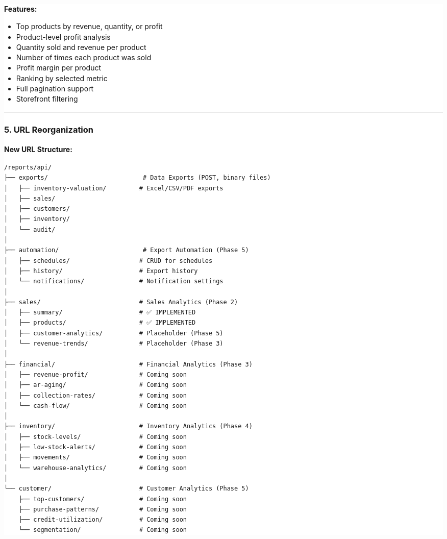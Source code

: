 **Features:**
- Top products by revenue, quantity, or profit
- Product-level profit analysis
- Quantity sold and revenue per product
- Number of times each product was sold
- Profit margin per product
- Ranking by selected metric
- Full pagination support
- Storefront filtering

---

### 5. URL Reorganization

**New URL Structure:**

```
/reports/api/
├── exports/                          # Data Exports (POST, binary files)
│   ├── inventory-valuation/         # Excel/CSV/PDF exports
│   ├── sales/
│   ├── customers/
│   ├── inventory/
│   └── audit/
│
├── automation/                       # Export Automation (Phase 5)
│   ├── schedules/                   # CRUD for schedules
│   ├── history/                     # Export history
│   └── notifications/               # Notification settings
│
├── sales/                           # Sales Analytics (Phase 2)
│   ├── summary/                     # ✅ IMPLEMENTED
│   ├── products/                    # ✅ IMPLEMENTED
│   ├── customer-analytics/          # Placeholder (Phase 5)
│   └── revenue-trends/              # Placeholder (Phase 3)
│
├── financial/                       # Financial Analytics (Phase 3)
│   ├── revenue-profit/              # Coming soon
│   ├── ar-aging/                    # Coming soon
│   ├── collection-rates/            # Coming soon
│   └── cash-flow/                   # Coming soon
│
├── inventory/                       # Inventory Analytics (Phase 4)
│   ├── stock-levels/                # Coming soon
│   ├── low-stock-alerts/            # Coming soon
│   ├── movements/                   # Coming soon
│   └── warehouse-analytics/         # Coming soon
│
└── customer/                        # Customer Analytics (Phase 5)
    ├── top-customers/               # Coming soon
    ├── purchase-patterns/           # Coming soon
    ├── credit-utilization/          # Coming soon
    └── segmentation/                # Coming soon
```
